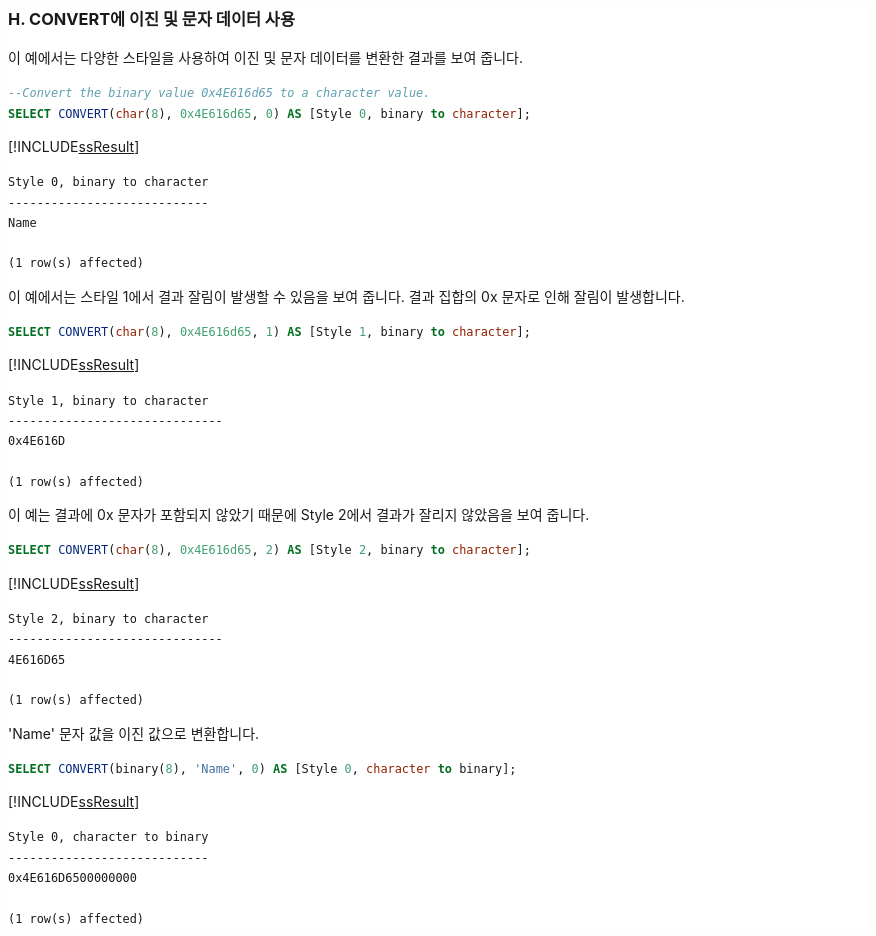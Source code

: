 ### <a name="h-using-convert-with-binary-and-character-data"></a>H. CONVERT에 이진 및 문자 데이터 사용  
이 예에서는 다양한 스타일을 사용하여 이진 및 문자 데이터를 변환한 결과를 보여 줍니다.
  
```sql
--Convert the binary value 0x4E616d65 to a character value.  
SELECT CONVERT(char(8), 0x4E616d65, 0) AS [Style 0, binary to character];  
```  
  
[!INCLUDE[ssResult](../../includes/ssresult-md.md)]
  
```  
Style 0, binary to character
----------------------------
Name  

(1 row(s) affected)  
```
 
이 예에서는 스타일 1에서 결과 잘림이 발생할 수 있음을 보여 줍니다. 결과 집합의 0x 문자로 인해 잘림이 발생합니다.  
```sql  
SELECT CONVERT(char(8), 0x4E616d65, 1) AS [Style 1, binary to character];  
```  
  
[!INCLUDE[ssResult](../../includes/ssresult-md.md)]
  
```  
Style 1, binary to character
------------------------------
0x4E616D

(1 row(s) affected)  
```  
 
이 예는 결과에 0x 문자가 포함되지 않았기 때문에 Style 2에서 결과가 잘리지 않았음을 보여 줍니다.  
```sql  
SELECT CONVERT(char(8), 0x4E616d65, 2) AS [Style 2, binary to character];  
```  
  
[!INCLUDE[ssResult](../../includes/ssresult-md.md)]
  
```  
Style 2, binary to character
------------------------------
4E616D65

(1 row(s) affected)  
```
  
'Name' 문자 값을 이진 값으로 변환합니다.  
```sql
SELECT CONVERT(binary(8), 'Name', 0) AS [Style 0, character to binary];  
```  
  
[!INCLUDE[ssResult](../../includes/ssresult-md.md)]
  
```  
Style 0, character to binary
----------------------------
0x4E616D6500000000

(1 row(s) affected)  
```
  